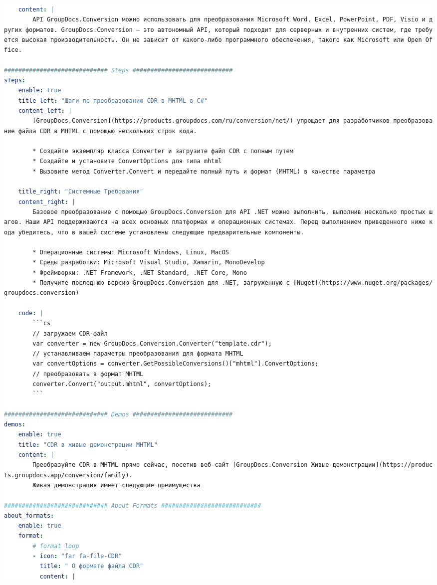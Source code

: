 ```yaml
    content: |
        API GroupDocs.Conversion можно использовать для преобразования Microsoft Word, Excel, PowerPoint, PDF, Visio и других форматов. GroupDocs.Conversion — это автономный API, который подходит для серверных и внутренних систем, где требуется высокая производительность. Он не зависит от какого-либо программного обеспечения, такого как Microsoft или Open Office.

############################# Steps ############################
steps:
    enable: true
    title_left: "Шаги по преобразованию CDR в MHTML в C#"
    content_left: |
        [GroupDocs.Conversion](https://products.groupdocs.com/ru/conversion/net/) упрощает для разработчиков преобразование файла CDR в MHTML с помощью нескольких строк кода.

        * Создайте экземпляр класса Converter и загрузите файл CDR с полным путем
        * Создайте и установите ConvertOptions для типа mhtml
        * Вызовите метод Converter.Convert и передайте полный путь и формат (MHTML) в качестве параметра
        
    title_right: "Системные Требования"
    content_right: |
        Базовое преобразование с помощью GroupDocs.Conversion для API .NET можно выполнить, выполнив несколько простых шагов. Наши API поддерживаются на всех основных платформах и операционных системах. Перед выполнением приведенного ниже кода убедитесь, что в вашей системе установлены следующие предварительные компоненты.

        * Операционные системы: Microsoft Windows, Linux, MacOS
        * Среды разработки: Microsoft Visual Studio, Xamarin, MonoDevelop
        * Фреймворки: .NET Framework, .NET Standard, .NET Core, Mono
        * Получите последнюю версию GroupDocs.Conversion для .NET, загруженную с [Nuget](https://www.nuget.org/packages/groupdocs.conversion)
        
    code: |
        ```cs
        // загружаем CDR-файл
        var converter = new GroupDocs.Conversion.Converter("template.cdr");
        // устанавливаем параметры преобразования для формата MHTML
        var convertOptions = converter.GetPossibleConversions()["mhtml"].ConvertOptions;
        // преобразовать в формат MHTML
        converter.Convert("output.mhtml", convertOptions);
        ```
        
############################# Demos ############################
demos:
    enable: true
    title: "CDR в живые демонстрации MHTML"
    content: |
        Преобразуйте CDR в MHTML прямо сейчас, посетив веб-сайт [GroupDocs.Conversion Живые демонстрации](https://products.groupdocs.app/conversion/family).
        Живая демонстрация имеет следующие преимущества
        
############################# About Formats ############################
about_formats:
    enable: true
    format:
        # format loop
        - icon: "far fa-file-CDR"
          title: " О формате файла CDR"
          content: |
```